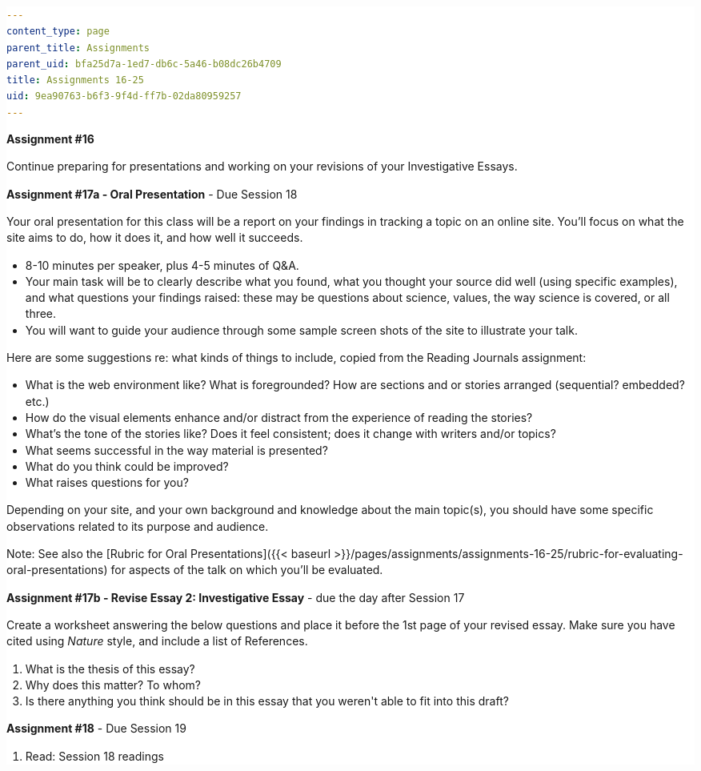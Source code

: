 ```yaml
---
content_type: page
parent_title: Assignments
parent_uid: bfa25d7a-1ed7-db6c-5a46-b08dc26b4709
title: Assignments 16-25
uid: 9ea90763-b6f3-9f4d-ff7b-02da80959257
---
```


**Assignment #16**

Continue preparing for presentations and working on your revisions of your Investigative Essays.

**Assignment #17a - Oral Presentation** - Due Session 18

Your oral presentation for this class will be a report on your findings in tracking a topic on an online site. You’ll focus on what the site aims to do, how it does it, and how well it succeeds.

*   8-10 minutes per speaker, plus 4-5 minutes of Q&A.
*   Your main task will be to clearly describe what you found, what you thought your source did well (using specific examples), and what questions your findings raised: these may be questions about science, values, the way science is covered, or all three.
*   You will want to guide your audience through some sample screen shots of the site to illustrate your talk.

Here are some suggestions re: what kinds of things to include, copied from the Reading Journals assignment:

*   What is the web environment like? What is foregrounded? How are sections and or stories arranged (sequential? embedded? etc.)
*   How do the visual elements enhance and/or distract from the experience of reading the stories?
*   What’s the tone of the stories like? Does it feel consistent; does it change with writers and/or topics?
*   What seems successful in the way material is presented?
*   What do you think could be improved?
*   What raises questions for you?

Depending on your site, and your own background and knowledge about the main topic(s), you should have some specific observations related to its purpose and audience.

Note: See also the [Rubric for Oral Presentations]({{< baseurl >}}/pages/assignments/assignments-16-25/rubric-for-evaluating-oral-presentations) for aspects of the talk on which you’ll be evaluated.

**Assignment #17b - Revise Essay 2: Investigative Essay** - due the day after Session 17

Create a worksheet answering the below questions and place it before the 1st page of your revised essay. Make sure you have cited using _Nature_ style, and include a list of References.

1.  What is the thesis of this essay?
2.  Why does this matter? To whom?
3.  Is there anything you think should be in this essay that you weren't able to fit into this draft?

**Assignment #18** - Due Session 19

1.  Read: Session 18 readings
